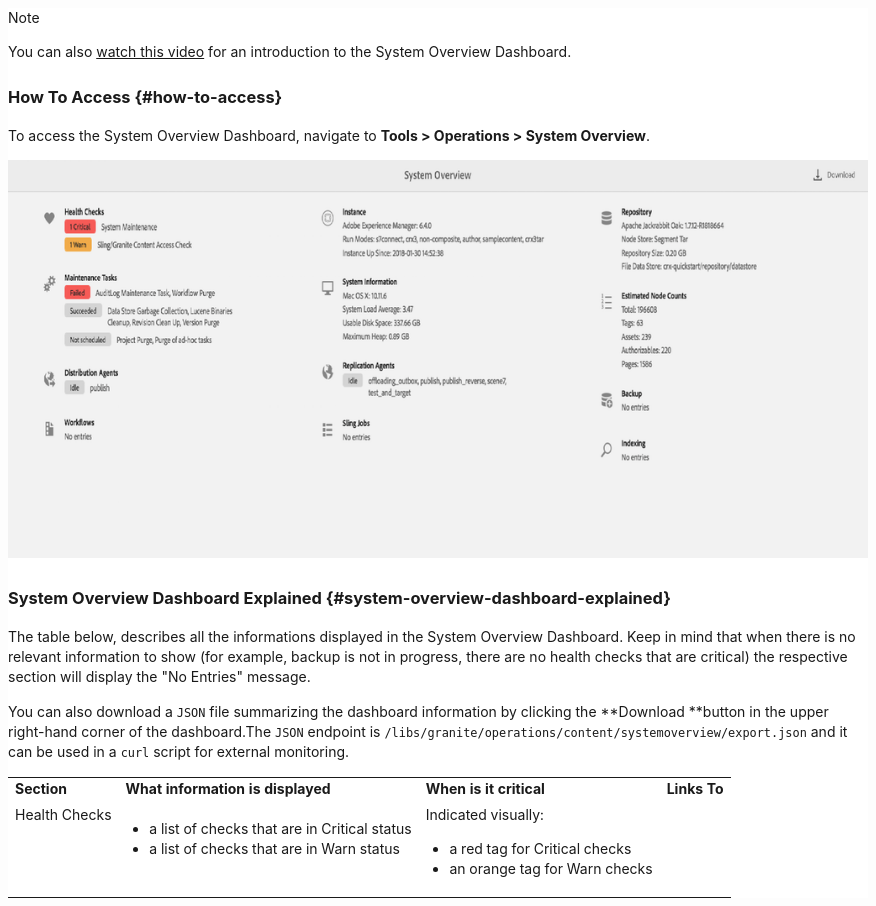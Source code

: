 >[!NOTE]
>
>You can also [watch this video](https://video.tv.adobe.com/v/21340) for an introduction to the System Overview Dashboard.

### How To Access {#how-to-access}

To access the System Overview Dashboard, navigate to **Tools &gt; Operations &gt; System Overview**.

![](assets/system_overview_dashboard.png)

### System Overview Dashboard Explained {#system-overview-dashboard-explained}

The table below, describes all the informations displayed in the System Overview Dashboard. Keep in mind that when there is no relevant information to show (for example, backup is not in progress, there are no health checks that are critical) the respective section will display the "No Entries" message.

You can also download a `JSON` file summarizing the dashboard information by clicking the **Download **button in the upper right-hand corner of the dashboard.The `JSON` endpoint is `/libs/granite/operations/content/systemoverview/export.json` and it can be used in a `curl` script for external monitoring.

<table>
 <tbody>
  <tr>
   <td><strong>Section</strong></td>
   <td><strong>What information is displayed</strong></td>
   <td><strong>When is it critical</strong></td>
   <td><strong>Links To</strong></td>
  </tr>
  <tr>
   <td>Health Checks</td>
   <td>
    <ul>
     <li>a list of checks that are in Critical status</li>
     <li>a list of checks that are in Warn status</li>
    </ul> </td>
   <td>Indicated visually:<br />
    <ul>
     <li>a red tag for Critical checks</li>
     <li>an orange tag for Warn checks</li>
    </ul> </td>